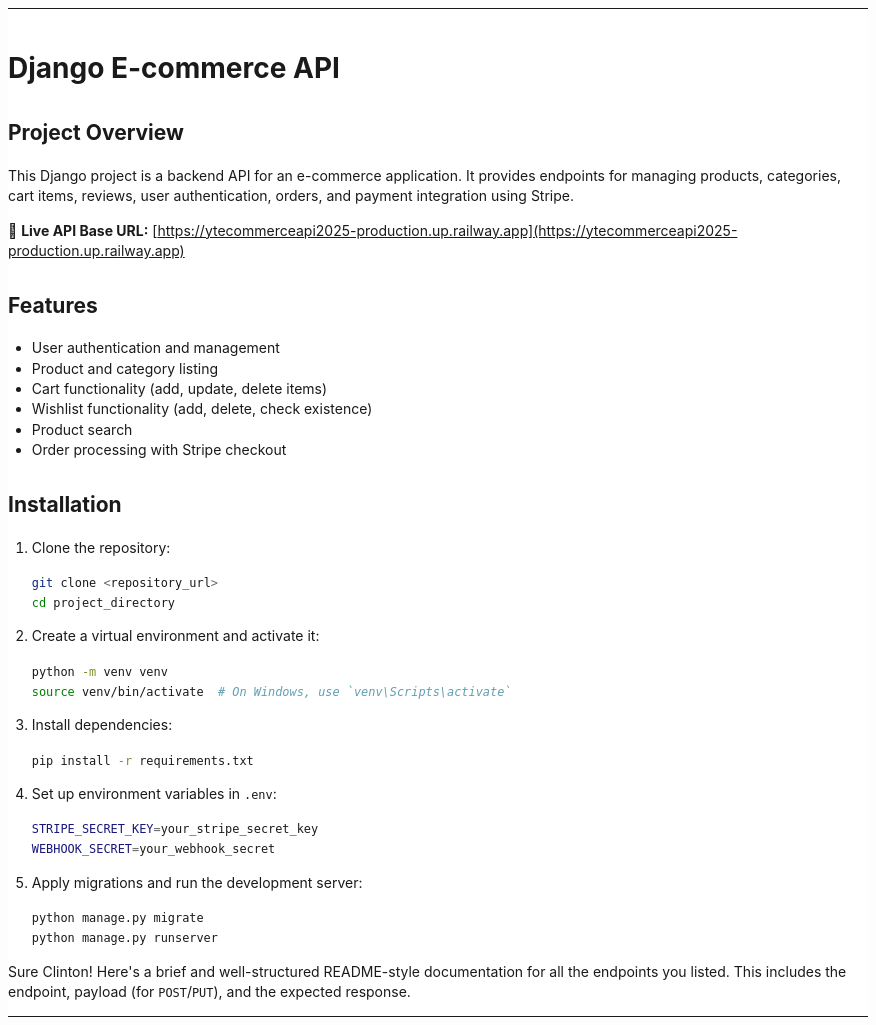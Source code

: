 
---


# Django E-commerce API

## Project Overview
This Django project is a backend API for an e-commerce application. It provides endpoints for managing products, categories, cart items, reviews, user authentication, orders, and payment integration using Stripe.

🚀 **Live API Base URL:** [https://ytecommerceapi2025-production.up.railway.app](https://ytecommerceapi2025-production.up.railway.app)

## Features
- User authentication and management
- Product and category listing
- Cart functionality (add, update, delete items)
- Wishlist functionality (add, delete, check existence)
- Product search
- Order processing with Stripe checkout

## Installation
1. Clone the repository:
   ```sh
   git clone <repository_url>
   cd project_directory
   ```
2. Create a virtual environment and activate it:
   ```sh
   python -m venv venv
   source venv/bin/activate  # On Windows, use `venv\Scripts\activate`
   ```
3. Install dependencies:
   ```sh
   pip install -r requirements.txt
   ```
4. Set up environment variables in `.env`:
   ```sh
   STRIPE_SECRET_KEY=your_stripe_secret_key
   WEBHOOK_SECRET=your_webhook_secret
   ```
5. Apply migrations and run the development server:
   ```sh
   python manage.py migrate
   python manage.py runserver
   ```



Sure Clinton! Here's a brief and well-structured README-style documentation for all the endpoints you listed. This includes the endpoint, payload (for `POST`/`PUT`), and the expected response.

---